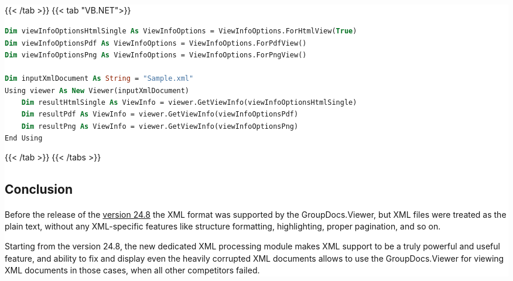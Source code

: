 {{< /tab >}}
{{< tab "VB.NET">}}
```vb
Dim viewInfoOptionsHtmlSingle As ViewInfoOptions = ViewInfoOptions.ForHtmlView(True)
Dim viewInfoOptionsPdf As ViewInfoOptions = ViewInfoOptions.ForPdfView()
Dim viewInfoOptionsPng As ViewInfoOptions = ViewInfoOptions.ForPngView()

Dim inputXmlDocument As String = "Sample.xml"
Using viewer As New Viewer(inputXmlDocument)
    Dim resultHtmlSingle As ViewInfo = viewer.GetViewInfo(viewInfoOptionsHtmlSingle)
    Dim resultPdf As ViewInfo = viewer.GetViewInfo(viewInfoOptionsPdf)
    Dim resultPng As ViewInfo = viewer.GetViewInfo(viewInfoOptionsPng)
End Using
```
{{< /tab >}}
{{< /tabs >}}

## Conclusion

Before the release of the [version 24.8](https://releases.groupdocs.com/viewer/net/release-notes/2024/groupdocs-viewer-for-net-24-8-release-notes/#new-xml-converter) the XML format was supported by the GroupDocs.Viewer, but XML files were treated as the plain text, without any XML-specific features like structure formatting, highlighting, proper pagination, and so on.

Starting from the version 24.8, the new dedicated XML processing module makes XML support to be a truly powerful and useful feature, and ability to fix and display even the heavily corrupted XML documents allows to use the GroupDocs.Viewer for viewing XML documents in those cases, when all other competitors failed.











